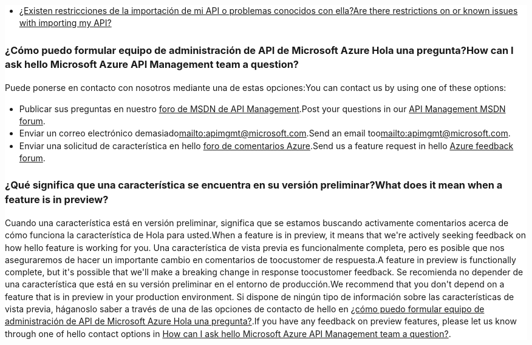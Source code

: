 * [<span data-ttu-id="28c1a-127">¿Existen restricciones de la importación de mi API o problemas conocidos con ella?</span><span class="sxs-lookup"><span data-stu-id="28c1a-127">Are there restrictions on or known issues with importing my API?</span></span>](#are-there-restrictions-on-or-known-issues-with-importing-my-api)

### <a name="how-can-i-ask-hello-microsoft-azure-api-management-team-a-question"></a><span data-ttu-id="28c1a-128">¿Cómo puedo formular equipo de administración de API de Microsoft Azure Hola una pregunta?</span><span class="sxs-lookup"><span data-stu-id="28c1a-128">How can I ask hello Microsoft Azure API Management team a question?</span></span>
<span data-ttu-id="28c1a-129">Puede ponerse en contacto con nosotros mediante una de estas opciones:</span><span class="sxs-lookup"><span data-stu-id="28c1a-129">You can contact us by using one of these options:</span></span>

* <span data-ttu-id="28c1a-130">Publicar sus preguntas en nuestro [foro de MSDN de API Management](https://social.msdn.microsoft.com/forums/azure/home?forum=azureapimgmt).</span><span class="sxs-lookup"><span data-stu-id="28c1a-130">Post your questions in our [API Management MSDN forum](https://social.msdn.microsoft.com/forums/azure/home?forum=azureapimgmt).</span></span>
* <span data-ttu-id="28c1a-131">Enviar un correo electrónico demasiado<mailto:apimgmt@microsoft.com>.</span><span class="sxs-lookup"><span data-stu-id="28c1a-131">Send an email too<mailto:apimgmt@microsoft.com>.</span></span>
* <span data-ttu-id="28c1a-132">Enviar una solicitud de característica en hello [foro de comentarios Azure](https://feedback.azure.com/forums/248703-api-management).</span><span class="sxs-lookup"><span data-stu-id="28c1a-132">Send us a feature request in hello [Azure feedback forum](https://feedback.azure.com/forums/248703-api-management).</span></span>

### <a name="what-does-it-mean-when-a-feature-is-in-preview"></a><span data-ttu-id="28c1a-133">¿Qué significa que una característica se encuentra en su versión preliminar?</span><span class="sxs-lookup"><span data-stu-id="28c1a-133">What does it mean when a feature is in preview?</span></span>
<span data-ttu-id="28c1a-134">Cuando una característica está en versión preliminar, significa que se estamos buscando activamente comentarios acerca de cómo funciona la característica de Hola para usted.</span><span class="sxs-lookup"><span data-stu-id="28c1a-134">When a feature is in preview, it means that we're actively seeking feedback on how hello feature is working for you.</span></span> <span data-ttu-id="28c1a-135">Una característica de vista previa es funcionalmente completa, pero es posible que nos aseguraremos de hacer un importante cambio en comentarios de toocustomer de respuesta.</span><span class="sxs-lookup"><span data-stu-id="28c1a-135">A feature in preview is functionally complete, but it's possible that we'll make a breaking change in response toocustomer feedback.</span></span> <span data-ttu-id="28c1a-136">Se recomienda no depender de una característica que está en su versión preliminar en el entorno de producción.</span><span class="sxs-lookup"><span data-stu-id="28c1a-136">We recommend that you don't depend on a feature that is in preview in your production environment.</span></span> <span data-ttu-id="28c1a-137">Si dispone de ningún tipo de información sobre las características de vista previa, háganoslo saber a través de una de las opciones de contacto de hello en [¿cómo puedo formular equipo de administración de API de Microsoft Azure Hola una pregunta?](#how-can-i-ask-the-microsoft-azure-api-management-team-a-question).</span><span class="sxs-lookup"><span data-stu-id="28c1a-137">If you have any feedback on preview features, please let us know through one of hello contact options in [How can I ask hello Microsoft Azure API Management team a question?](#how-can-i-ask-the-microsoft-azure-api-management-team-a-question).</span></span>
